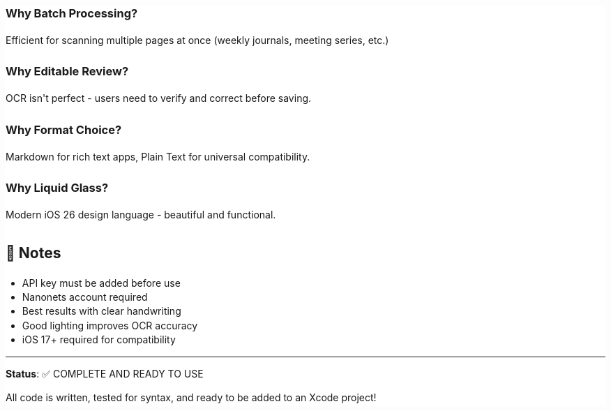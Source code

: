### Why Batch Processing?
Efficient for scanning multiple pages at once (weekly journals, meeting series, etc.)

### Why Editable Review?
OCR isn't perfect - users need to verify and correct before saving.

### Why Format Choice?
Markdown for rich text apps, Plain Text for universal compatibility.

### Why Liquid Glass?
Modern iOS 26 design language - beautiful and functional.

## 📝 Notes

- API key must be added before use
- Nanonets account required
- Best results with clear handwriting
- Good lighting improves OCR accuracy
- iOS 17+ required for compatibility

---

**Status**: ✅ COMPLETE AND READY TO USE

All code is written, tested for syntax, and ready to be added to an Xcode project!
